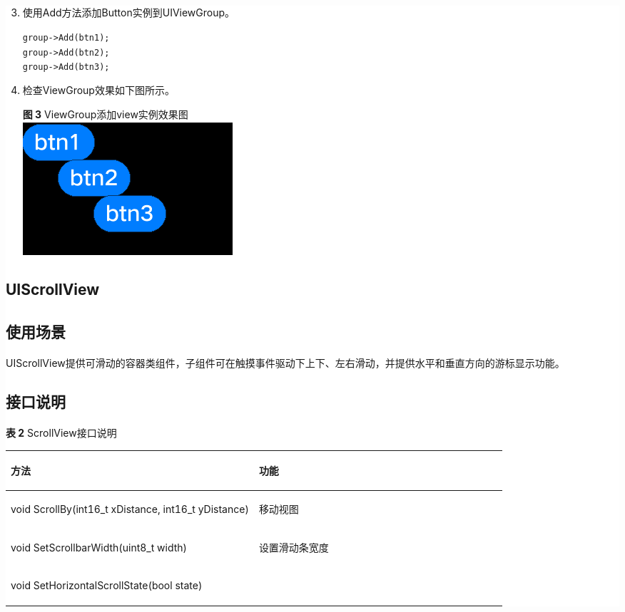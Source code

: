 3.  使用Add方法添加Button实例到UIViewGroup。

    ```
    group->Add(btn1);
    group->Add(btn2);
    group->Add(btn3);
    ```

4.  检查ViewGroup效果如下图所示。

    **图 3**  ViewGroup添加view实例效果图<a name="fig33041856184219"></a>  
    ![](figure/ViewGroup添加view实例效果图.png "ViewGroup添加view实例效果图")


## UIScrollView<a name="section174961523161315"></a>

## 使用场景<a name="section8937101902413"></a>

UIScrollView提供可滑动的容器类组件，子组件可在触摸事件驱动下上下、左右滑动，并提供水平和垂直方向的游标显示功能。

## 接口说明<a name="section14789133142420"></a>

**表 2**  ScrollView接口说明

<a name="table73572052411"></a>
<table><thead align="left"><tr id="row432202014249"><th class="cellrowborder" valign="top" width="50%" id="mcps1.2.3.1.1"><p id="p432142092415"><a name="p432142092415"></a><a name="p432142092415"></a>方法</p>
</th>
<th class="cellrowborder" valign="top" width="50%" id="mcps1.2.3.1.2"><p id="p4323208245"><a name="p4323208245"></a><a name="p4323208245"></a>功能</p>
</th>
</tr>
</thead>
<tbody><tr id="row13392032417"><td class="cellrowborder" valign="top" width="50%" headers="mcps1.2.3.1.1 "><p id="p632182022417"><a name="p632182022417"></a><a name="p632182022417"></a>void ScrollBy(int16_t xDistance, int16_t yDistance)</p>
</td>
<td class="cellrowborder" valign="top" width="50%" headers="mcps1.2.3.1.2 "><p id="p13333208242"><a name="p13333208242"></a><a name="p13333208242"></a>移动视图</p>
</td>
</tr>
<tr id="row1633132032415"><td class="cellrowborder" valign="top" width="50%" headers="mcps1.2.3.1.1 "><p id="p1533320172413"><a name="p1533320172413"></a><a name="p1533320172413"></a>void SetScrollbarWidth(uint8_t width)</p>
</td>
<td class="cellrowborder" valign="top" width="50%" headers="mcps1.2.3.1.2 "><p id="p173322015241"><a name="p173322015241"></a><a name="p173322015241"></a>设置滑动条宽度</p>
</td>
</tr>
<tr id="row033152012416"><td class="cellrowborder" valign="top" width="50%" headers="mcps1.2.3.1.1 "><p id="p173382042417"><a name="p173382042417"></a><a name="p173382042417"></a>void SetHorizontalScrollState(bool state)</p>
</td>